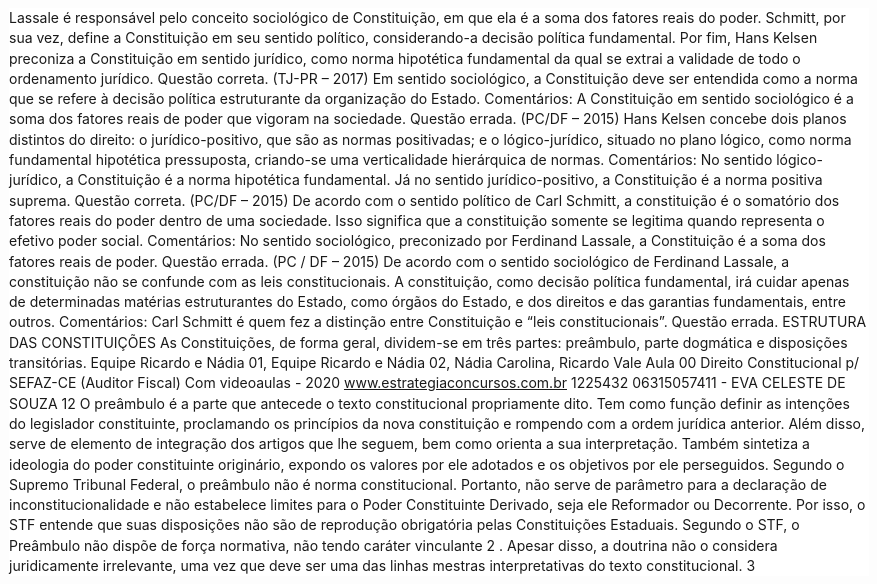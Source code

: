 Lassale é responsável pelo conceito sociológico de Constituição, em que ela é a soma dos fatores reais do poder. Schmitt, por sua vez, define a Constituição em seu sentido político, considerando-a decisão política fundamental.  Por  fim,  Hans  Kelsen  preconiza  a  Constituição  em  sentido  jurídico,  como  norma  hipotética fundamental da qual se extrai a validade de todo o ordenamento jurídico.
Questão correta.
(TJ-PR – 2017) Em  sentido  sociológico,  a  Constituição  deve  ser  entendida  como  a  norma  que  se  refere  à decisão política estruturante da organização do Estado.
Comentários:
A  Constituição  em  sentido  sociológico  é  a soma  dos  fatores  reais  de  poder que  vigoram  na  sociedade.
Questão errada.
(PC/DF – 2015) Hans Kelsen concebe dois planos distintos do direito: o jurídico-positivo, que são as normas positivadas; e o lógico-jurídico, situado no plano lógico, como norma fundamental hipotética pressuposta, criando-se uma verticalidade hierárquica de normas.
Comentários:
No sentido lógico-jurídico, a Constituição é a norma hipotética fundamental. Já no sentido jurídico-positivo, a Constituição é a norma positiva suprema. Questão correta.
(PC/DF – 2015) De acordo com o sentido político de Carl Schmitt, a constituição é o somatório dos fatores reais  do  poder  dentro  de  uma  sociedade.  Isso  significa  que  a  constituição  somente  se  legitima  quando representa o efetivo poder social.
Comentários:
No  sentido  sociológico,  preconizado  por  Ferdinand  Lassale,  a  Constituição  é  a  soma  dos  fatores  reais de poder. Questão errada.
(PC / DF – 2015) De acordo com o sentido sociológico de Ferdinand Lassale, a constituição não se confunde com  as  leis  constitucionais.  A  constituição,  como  decisão  política  fundamental,  irá  cuidar  apenas  de determinadas  matérias  estruturantes  do  Estado,  como  órgãos  do  Estado,  e  dos  direitos  e  das  garantias fundamentais, entre outros.
Comentários:
Carl Schmitt é quem fez a distinção entre Constituição e “leis constitucionais”. Questão errada.
ESTRUTURA DAS CONSTITUIÇÕES As  Constituições,  de  forma  geral,  dividem-se  em  três partes: preâmbulo,  parte  dogmática  e  disposições transitórias.
Equipe Ricardo e Nádia 01, Equipe Ricardo e Nádia 02, Nádia Carolina, Ricardo Vale Aula 00
Direito Constitucional p/ SEFAZ-CE (Auditor Fiscal) Com videoaulas - 2020 www.estrategiaconcursos.com.br 1225432
06315057411 - EVA CELESTE DE SOUZA 
12
O preâmbulo é a parte que antecede o texto constitucional propriamente dito. Tem como função definir as intenções  do  legislador  constituinte,  proclamando  os  princípios  da  nova  constituição  e  rompendo  com  a ordem jurídica anterior. Além disso, serve de elemento de integração dos artigos que lhe seguem, bem como orienta  a  sua  interpretação.  Também  sintetiza  a  ideologia  do  poder  constituinte  originário,  expondo  os valores por ele adotados e os objetivos por ele perseguidos.
Segundo  o  Supremo  Tribunal  Federal,  o  preâmbulo não  é  norma  constitucional. Portanto,  não  serve  de parâmetro  para  a  declaração  de  inconstitucionalidade  e  não  estabelece  limites  para  o  Poder  Constituinte Derivado,  seja  ele  Reformador  ou  Decorrente.  Por  isso,  o  STF  entende  que  suas  disposições não  são  de reprodução  obrigatória  pelas  Constituições  Estaduais.  Segundo  o  STF,  o  Preâmbulo não  dispõe  de  força normativa,  não  tendo  caráter  vinculante 2
. Apesar  disso,  a  doutrina  não  o  considera  juridicamente irrelevante, uma vez que deve ser uma das linhas mestras interpretativas do texto constitucional.
3
